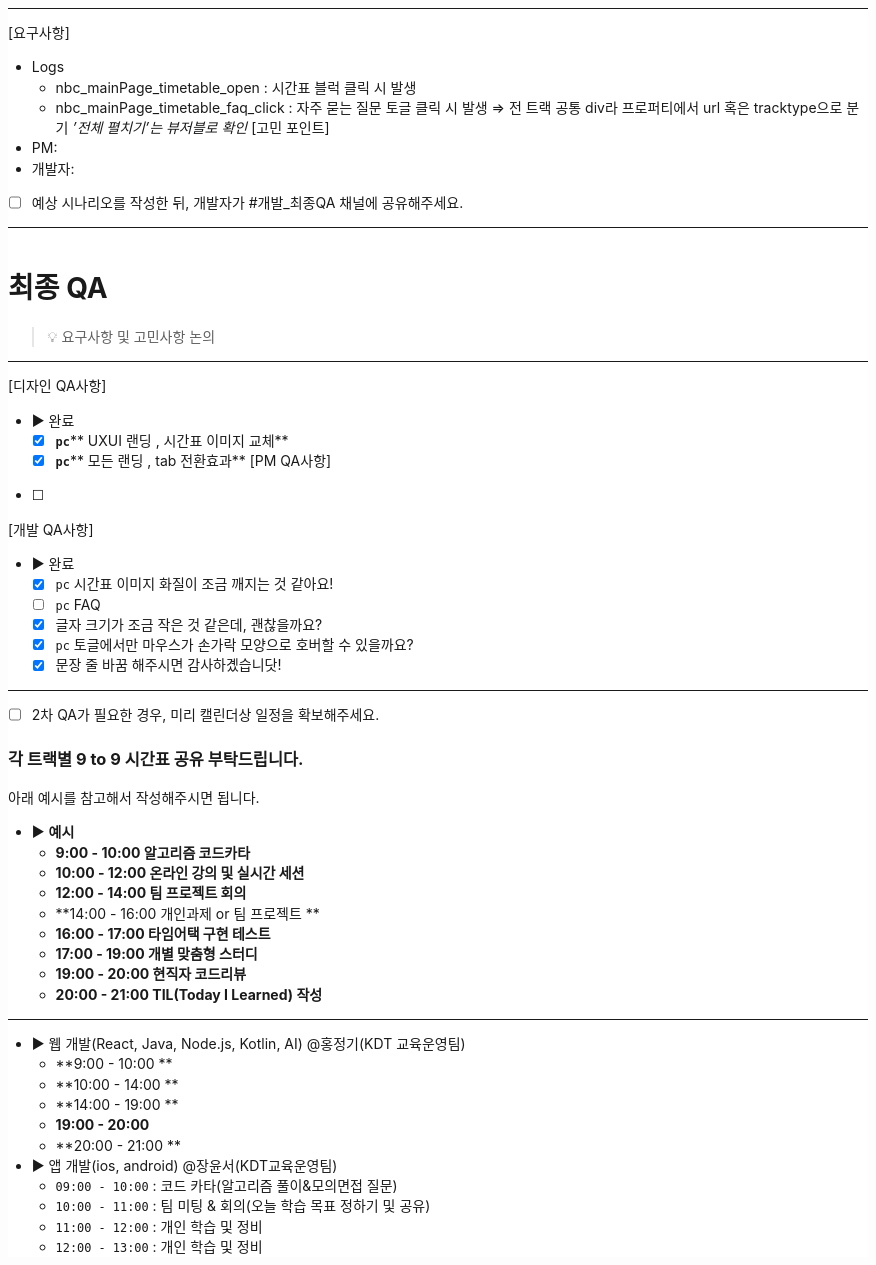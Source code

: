   ---
  [요구사항]
  - Logs
    - nbc_mainPage_timetable_open : 시간표 블럭 클릭 시 발생
    - nbc_mainPage_timetable_faq_click : 자주 묻는 질문 토글 클릭 시 발생
    ⇒ 전 트랙 공통 div라 프로퍼티에서 url 혹은 tracktype으로 분기
    *’전체 펼치기’는 뷰저블로 확인*
  [고민 포인트]
  - PM:
  - 개발자: 
  - [ ] 예상 시나리오를 작성한 뒤, 개발자가 #개발_최종QA 채널에 공유해주세요.

---

#  최종 QA
> 💡 요구사항 및 고민사항 논의

  ---
  [디자인 QA사항]
  - ▶ 완료
    - [x] **`pc`**** UXUI 랜딩 , 시간표 이미지 교체**
    - [x] **`pc`**** 모든 랜딩 , tab 전환효과**
  [PM QA사항]
  - [ ] 
  [개발 QA사항]
  - ▶ 완료
    - [x] `pc` 시간표 이미지 화질이 조금 깨지는 것 같아요!
    - [ ] `pc` FAQ 
    - [x] 글자 크기가 조금 작은 것 같은데, 괜찮을까요?
    - [x] `pc` 토글에서만 마우스가 손가락 모양으로 호버할 수 있을까요?
    - [x] 문장 줄 바꿈 해주시면 감사하곘습니닷!

  ---
  - [ ] 2차 QA가 필요한 경우, 미리 캘린더상 일정을 확보해주세요.

### 각 트랙별 9 to 9 시간표 공유 부탁드립니다.
아래 예시를 참고해서 작성해주시면 됩니다.
  - ▶ **예시**
    - **9:00 - 10:00 알고리즘 코드카타**
    - **10:00 - 12:00 온라인 강의 및 실시간 세션**
    - **12:00 - 14:00 팀 프로젝트 회의**
    - **14:00 - 16:00 개인과제 or 팀 프로젝트 **
    - **16:00 - 17:00 타임어택 구현 테스트**
    - **17:00 - 19:00 개별 맞춤형 스터디**
    - **19:00 - 20:00 현직자 코드리뷰**
    - **20:00 - 21:00 TIL(Today I Learned) 작성**

  ---
  - ▶ 웹 개발(React, Java, Node.js, Kotlin, AI) @홍정기(KDT 교육운영팀) 
    - **9:00 - 10:00 **
    - **10:00 - 14:00 **
    - **14:00 - 19:00 **
    - **19:00 - 20:00**
    - **20:00 - 21:00 **
  - ▶ 앱 개발(ios, android) @장윤서(KDT교육운영팀) 
    - `09:00 - 10:00` : 코드 카타(알고리즘 풀이&모의면접 질문)
    - `10:00 - 11:00` : 팀 미팅 & 회의(오늘 학습 목표 정하기 및 공유)
    - `11:00 - 12:00` : 개인 학습 및 정비
    - `12:00 - 13:00` : 개인 학습 및 정비
